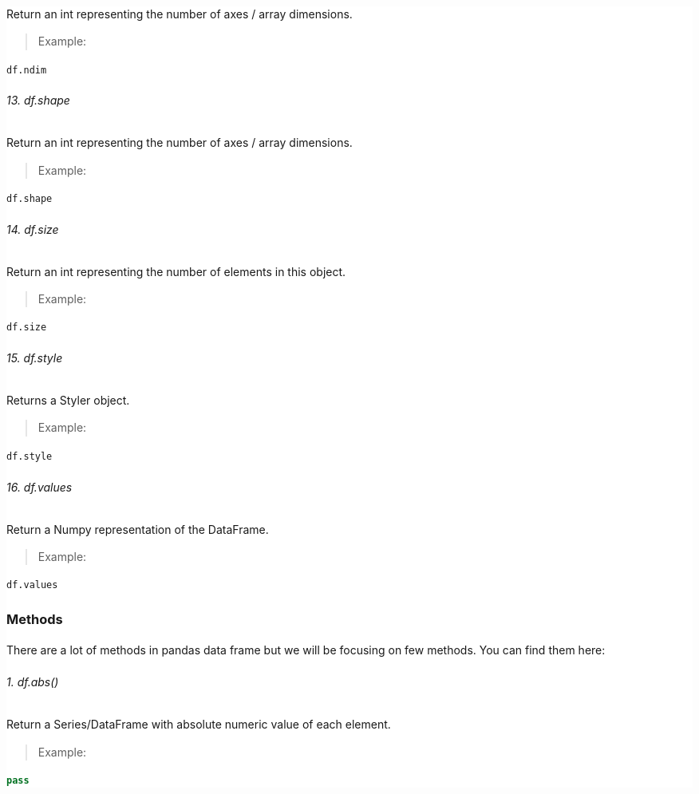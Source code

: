 Return an int representing the number of axes / array dimensions.

> Example:

```python
df.ndim
```

###### 13. df.shape

Return an int representing the number of axes / array dimensions.

> Example:

```python
df.shape
```

###### 14. df.size

Return an int representing the number of elements in this object.

> Example:

```python
df.size
```

###### 15. df.style

Returns a Styler object.

> Example:

```python
df.style
```

###### 16. df.values

Return a Numpy representation of the DataFrame.

> Example:

```python
df.values
```

### Methods

There are a lot of methods in pandas data frame but we will be focusing on few methods. You can find them here:

###### 1. df.abs()

Return a Series/DataFrame with absolute numeric value of each element.

> Example:
```python
pass
```

